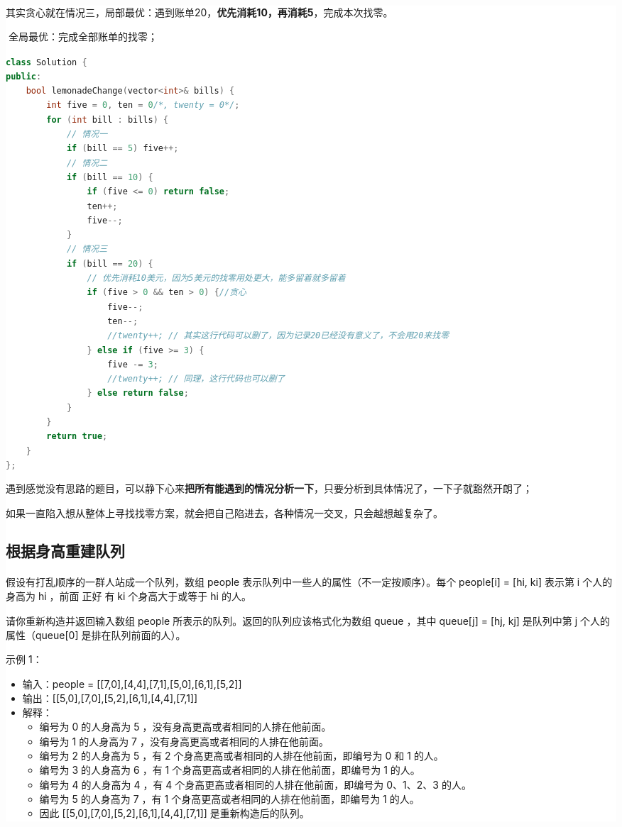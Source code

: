   ​	其实贪心就在情况三，局部最优：遇到账单20，**优先消耗10，再消耗5**，完成本次找零。

  ​	全局最优：完成全部账单的找零；

  ```cpp
  class Solution {
  public:
      bool lemonadeChange(vector<int>& bills) {
          int five = 0, ten = 0/*, twenty = 0*/;
          for (int bill : bills) {
              // 情况一
              if (bill == 5) five++;
              // 情况二
              if (bill == 10) {
                  if (five <= 0) return false;
                  ten++;
                  five--;
              }
              // 情况三
              if (bill == 20) {
                  // 优先消耗10美元，因为5美元的找零用处更大，能多留着就多留着
                  if (five > 0 && ten > 0) {//贪心
                      five--;
                      ten--;
                      //twenty++; // 其实这行代码可以删了，因为记录20已经没有意义了，不会用20来找零
                  } else if (five >= 3) {
                      five -= 3;
                      //twenty++; // 同理，这行代码也可以删了
                  } else return false;
              }
          }
          return true;
      }
  };
  ```

  ​	遇到感觉没有思路的题目，可以静下心来**把所有能遇到的情况分析一下**，只要分析到具体情况了，一下子就豁然开朗了；

  ​	如果一直陷入想从整体上寻找找零方案，就会把自己陷进去，各种情况一交叉，只会越想越复杂了。

## 根据身高重建队列

假设有打乱顺序的一群人站成一个队列，数组 people 表示队列中一些人的属性（不一定按顺序）。每个 people[i] = [hi, ki] 表示第 i 个人的身高为 hi ，前面 正好 有 ki 个身高大于或等于 hi 的人。

请你重新构造并返回输入数组 people 所表示的队列。返回的队列应该格式化为数组 queue ，其中 queue[j] = [hj, kj] 是队列中第 j 个人的属性（queue[0] 是排在队列前面的人）。

示例 1：

- 输入：people = [[7,0],[4,4],[7,1],[5,0],[6,1],[5,2]]
- 输出：[[5,0],[7,0],[5,2],[6,1],[4,4],[7,1]]
- 解释：
  - 编号为 0 的人身高为 5 ，没有身高更高或者相同的人排在他前面。
  - 编号为 1 的人身高为 7 ，没有身高更高或者相同的人排在他前面。
  - 编号为 2 的人身高为 5 ，有 2 个身高更高或者相同的人排在他前面，即编号为 0 和 1 的人。
  - 编号为 3 的人身高为 6 ，有 1 个身高更高或者相同的人排在他前面，即编号为 1 的人。
  - 编号为 4 的人身高为 4 ，有 4 个身高更高或者相同的人排在他前面，即编号为 0、1、2、3 的人。
  - 编号为 5 的人身高为 7 ，有 1 个身高更高或者相同的人排在他前面，即编号为 1 的人。
  - 因此 [[5,0],[7,0],[5,2],[6,1],[4,4],[7,1]] 是重新构造后的队列。
